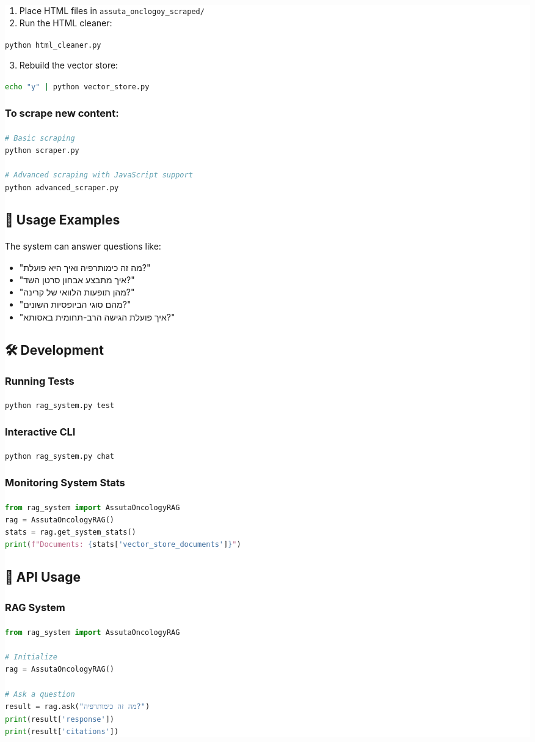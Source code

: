 1. Place HTML files in `assuta_onclogoy_scraped/`
2. Run the HTML cleaner:
```bash
python html_cleaner.py
```
3. Rebuild the vector store:
```bash
echo "y" | python vector_store.py
```

### To scrape new content:

```bash
# Basic scraping
python scraper.py

# Advanced scraping with JavaScript support
python advanced_scraper.py
```

## 💬 Usage Examples

The system can answer questions like:
- "מה זה כימותרפיה ואיך היא פועלת?"
- "איך מתבצע אבחון סרטן השד?"
- "מהן תופעות הלוואי של קרינה?"
- "מהם סוגי הביופסיות השונים?"
- "איך פועלת הגישה הרב-תחומית באסותא?"

## 🛠️ Development

### Running Tests
```bash
python rag_system.py test
```

### Interactive CLI
```bash
python rag_system.py chat
```

### Monitoring System Stats
```python
from rag_system import AssutaOncologyRAG
rag = AssutaOncologyRAG()
stats = rag.get_system_stats()
print(f"Documents: {stats['vector_store_documents']}")
```

## 📝 API Usage

### RAG System
```python
from rag_system import AssutaOncologyRAG

# Initialize
rag = AssutaOncologyRAG()

# Ask a question
result = rag.ask("מה זה כימותרפיה?")
print(result['response'])
print(result['citations'])
```

